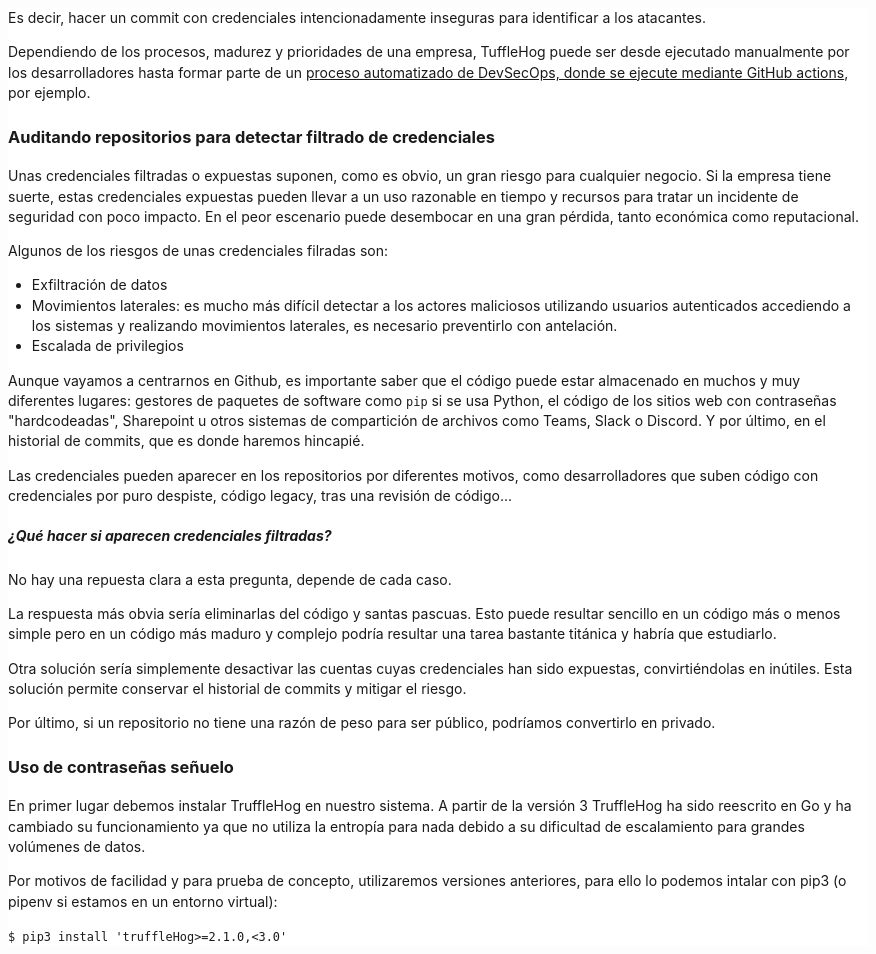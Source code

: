 Es decir, hacer un commit con credenciales intencionadamente inseguras para identificar a los atacantes.

Dependiendo de los procesos, madurez y prioridades de una empresa, TuffleHog puede ser desde ejecutado manualmente por los desarrolladores hasta formar parte de un [proceso automatizado de DevSecOps, donde se ejecute mediante GitHub actions](https://container-devsecops.awssecworkshops.com/), por ejemplo.

### Auditando repositorios para detectar filtrado de credenciales

Unas credenciales filtradas o expuestas suponen, como es obvio, un gran riesgo para cualquier negocio. Si la empresa tiene suerte, estas credenciales expuestas pueden llevar a un uso razonable en tiempo y recursos para tratar un incidente de seguridad con poco impacto. En el peor escenario puede desembocar en una gran pérdida, tanto económica como reputacional.

Algunos de los riesgos de unas credenciales filradas son:

+ Exfiltración de datos
+ Movimientos laterales: es mucho más difícil detectar a los actores maliciosos utilizando usuarios autenticados accediendo a los sistemas y realizando movimientos laterales, es necesario preventirlo con antelación.
+ Escalada de privilegios

Aunque vayamos a centrarnos en Github, es importante saber que el código puede estar almacenado en muchos y muy diferentes lugares: gestores de paquetes de software como `pip` si se usa Python, el código de los sitios web con contraseñas "hardcodeadas", Sharepoint u otros sistemas de compartición de archivos como Teams, Slack o Discord. Y por último, en el historial de commits, que es donde haremos hincapié.

Las credenciales pueden aparecer en los repositorios por diferentes motivos, como desarrolladores que suben código con credenciales por puro despiste, código legacy, tras una revisión de código...

##### ¿Qué hacer si aparecen credenciales filtradas?

No hay una repuesta clara a esta pregunta, depende de cada caso.

La respuesta más obvia sería eliminarlas del código y santas pascuas. Esto puede resultar sencillo en un código más o menos simple pero en un código más maduro y complejo podría resultar una tarea bastante titánica y habría que estudiarlo.

Otra solución sería simplemente desactivar las cuentas cuyas credenciales han sido expuestas, convirtiéndolas en inútiles. Esta solución permite conservar el historial de commits y mitigar el riesgo.

Por último, si un repositorio no tiene una razón de peso para ser público, podríamos convertirlo en privado.

### Uso de contraseñas señuelo

En primer lugar debemos instalar TruffleHog en nuestro sistema. A partir de la versión 3 TruffleHog ha sido reescrito en Go y ha cambiado su funcionamiento ya que no utiliza la entropía para nada debido a su dificultad de escalamiento para grandes volúmenes de datos. 

Por motivos de facilidad y para prueba de concepto, utilizaremos versiones anteriores, para ello lo podemos intalar con pip3 (o pipenv si estamos en un entorno virtual):

```console
$ pip3 install 'truffleHog>=2.1.0,<3.0'
```
